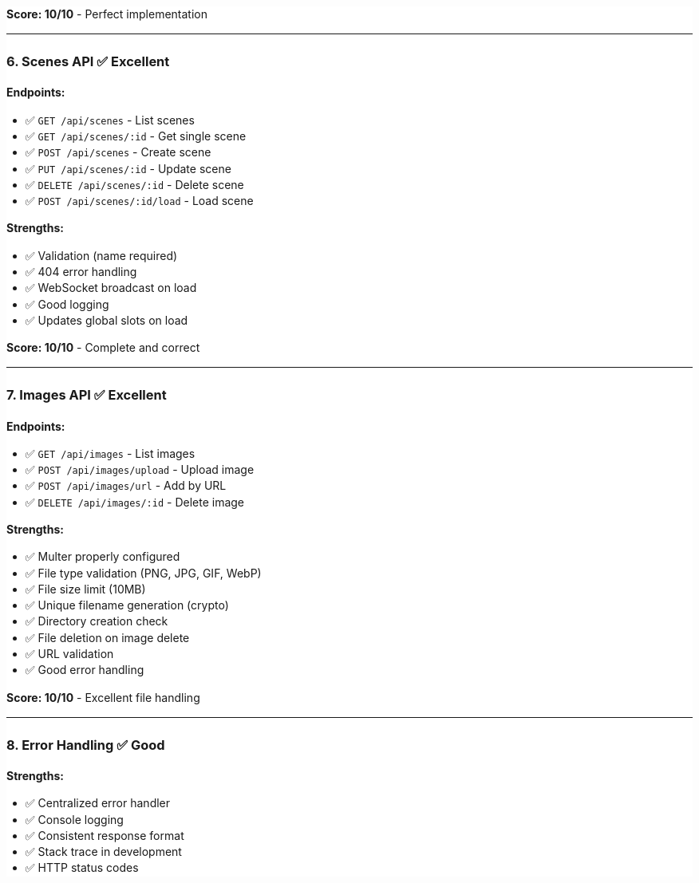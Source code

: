 **Score: 10/10** - Perfect implementation

---

### 6. **Scenes API** ✅ Excellent

**Endpoints:**
- ✅ `GET /api/scenes` - List scenes
- ✅ `GET /api/scenes/:id` - Get single scene
- ✅ `POST /api/scenes` - Create scene
- ✅ `PUT /api/scenes/:id` - Update scene
- ✅ `DELETE /api/scenes/:id` - Delete scene
- ✅ `POST /api/scenes/:id/load` - Load scene

**Strengths:**
- ✅ Validation (name required)
- ✅ 404 error handling
- ✅ WebSocket broadcast on load
- ✅ Good logging
- ✅ Updates global slots on load

**Score: 10/10** - Complete and correct

---

### 7. **Images API** ✅ Excellent

**Endpoints:**
- ✅ `GET /api/images` - List images
- ✅ `POST /api/images/upload` - Upload image
- ✅ `POST /api/images/url` - Add by URL
- ✅ `DELETE /api/images/:id` - Delete image

**Strengths:**
- ✅ Multer properly configured
- ✅ File type validation (PNG, JPG, GIF, WebP)
- ✅ File size limit (10MB)
- ✅ Unique filename generation (crypto)
- ✅ Directory creation check
- ✅ File deletion on image delete
- ✅ URL validation
- ✅ Good error handling

**Score: 10/10** - Excellent file handling

---

### 8. **Error Handling** ✅ Good

**Strengths:**
- ✅ Centralized error handler
- ✅ Console logging
- ✅ Consistent response format
- ✅ Stack trace in development
- ✅ HTTP status codes
